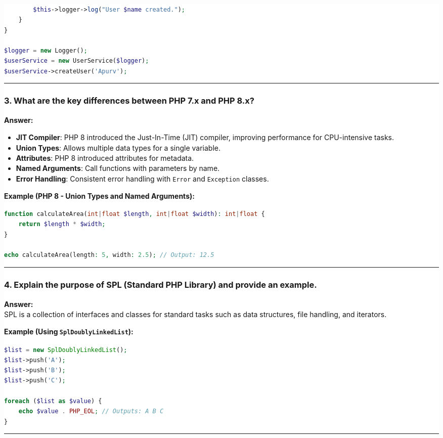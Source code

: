 ```php
        $this->logger->log("User $name created.");
    }
}

$logger = new Logger();
$userService = new UserService($logger);
$userService->createUser('Apurv');
```

---

### **3. What are the key differences between PHP 7.x and PHP 8.x?**

**Answer:**

- **JIT Compiler**: PHP 8 introduced the Just-In-Time (JIT) compiler, improving performance for CPU-intensive tasks.
- **Union Types**: Allows multiple data types for a single variable.
- **Attributes**: PHP 8 introduced attributes for metadata.
- **Named Arguments**: Call functions with parameters by name.
- **Error Handling**: Consistent error handling with `Error` and `Exception` classes.

**Example (PHP 8 - Union Types and Named Arguments):**

```php
function calculateArea(int|float $length, int|float $width): int|float {
    return $length * $width;
}

echo calculateArea(length: 5, width: 2.5); // Output: 12.5
```

---

### **4. Explain the purpose of SPL (Standard PHP Library) and provide an example.**

**Answer:**  
SPL is a collection of interfaces and classes for standard tasks such as data structures, file handling, and iterators.

**Example (Using `SplDoublyLinkedList`):**

```php
$list = new SplDoublyLinkedList();
$list->push('A');
$list->push('B');
$list->push('C');

foreach ($list as $value) {
    echo $value . PHP_EOL; // Outputs: A B C
}
```

---